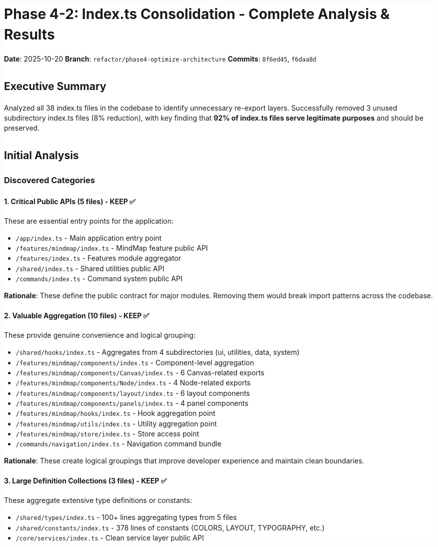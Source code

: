 # Phase 4-2: Index.ts Consolidation - Complete Analysis & Results

**Date**: 2025-10-20
**Branch**: `refactor/phase4-optimize-architecture`
**Commits**: `8f6ed45`, `f6daa8d`

## Executive Summary

Analyzed all 38 index.ts files in the codebase to identify unnecessary re-export layers. Successfully removed 3 unused subdirectory index.ts files (8% reduction), with key finding that **92% of index.ts files serve legitimate purposes** and should be preserved.

## Initial Analysis

### Discovered Categories

#### 1. Critical Public APIs (5 files) - KEEP ✅

These are essential entry points for the application:

- `/app/index.ts` - Main application entry point
- `/features/mindmap/index.ts` - MindMap feature public API
- `/features/index.ts` - Features module aggregator
- `/shared/index.ts` - Shared utilities public API
- `/commands/index.ts` - Command system public API

**Rationale**: These define the public contract for major modules. Removing them would break import patterns across the codebase.

#### 2. Valuable Aggregation (10 files) - KEEP ✅

These provide genuine convenience and logical grouping:

- `/shared/hooks/index.ts` - Aggregates from 4 subdirectories (ui, utilities, data, system)
- `/features/mindmap/components/index.ts` - Component-level aggregation
- `/features/mindmap/components/Canvas/index.ts` - 6 Canvas-related exports
- `/features/mindmap/components/Node/index.ts` - 4 Node-related exports
- `/features/mindmap/components/layout/index.ts` - 6 layout components
- `/features/mindmap/components/panels/index.ts` - 4 panel components
- `/features/mindmap/hooks/index.ts` - Hook aggregation point
- `/features/mindmap/utils/index.ts` - Utility aggregation point
- `/features/mindmap/store/index.ts` - Store access point
- `/commands/navigation/index.ts` - Navigation command bundle

**Rationale**: These create logical groupings that improve developer experience and maintain clean boundaries.

#### 3. Large Definition Collections (3 files) - KEEP ✅

These aggregate extensive type definitions or constants:

- `/shared/types/index.ts` - 100+ lines aggregating types from 5 files
- `/shared/constants/index.ts` - 378 lines of constants (COLORS, LAYOUT, TYPOGRAPHY, etc.)
- `/core/services/index.ts` - Clean service layer public API
